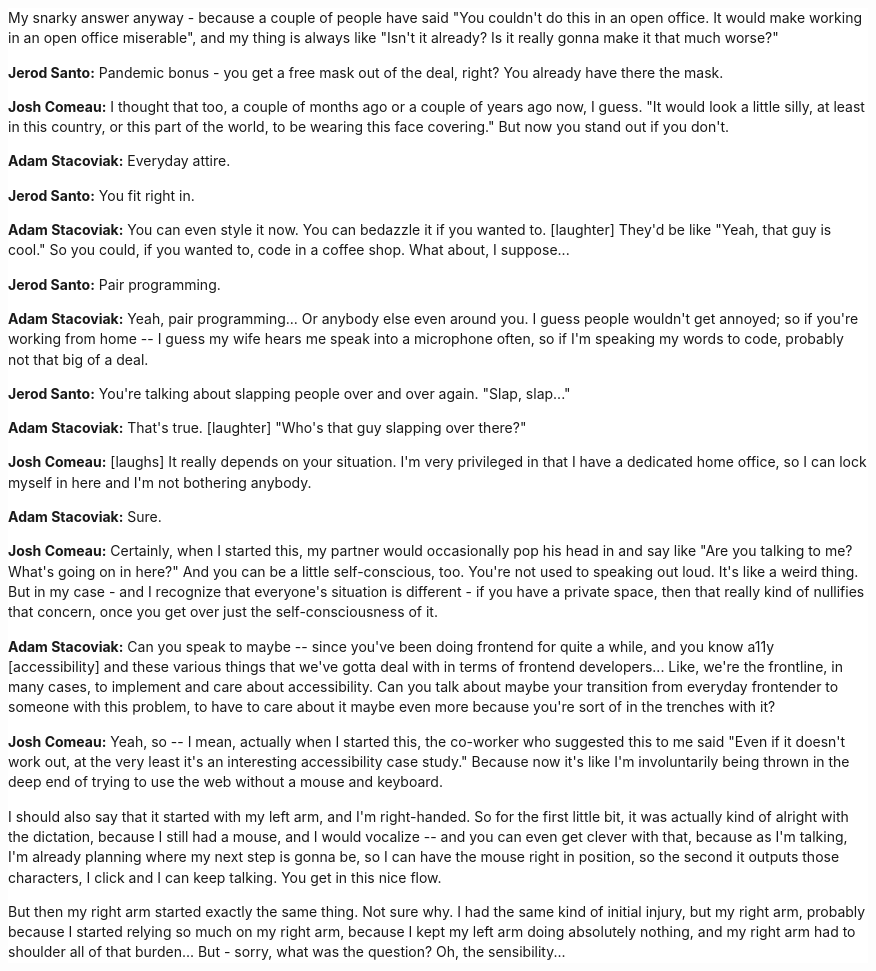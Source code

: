 My snarky answer anyway - because a couple of people have said "You couldn't do this in an open office. It would make working in an open office miserable", and my thing is always like "Isn't it already? Is it really gonna make it that much worse?"

**Jerod Santo:** Pandemic bonus - you get a free mask out of the deal, right? You already have there the mask.

**Josh Comeau:** I thought that too, a couple of months ago or a couple of years ago now, I guess. "It would look a little silly, at least in this country, or this part of the world, to be wearing this face covering." But now you stand out if you don't.

**Adam Stacoviak:** Everyday attire.

**Jerod Santo:** You fit right in.

**Adam Stacoviak:** You can even style it now. You can bedazzle it if you wanted to. \[laughter\] They'd be like "Yeah, that guy is cool." So you could, if you wanted to, code in a coffee shop. What about, I suppose...

**Jerod Santo:** Pair programming.

**Adam Stacoviak:** Yeah, pair programming... Or anybody else even around you. I guess people wouldn't get annoyed; so if you're working from home -- I guess my wife hears me speak into a microphone often, so if I'm speaking my words to code, probably not that big of a deal.

**Jerod Santo:** You're talking about slapping people over and over again. "Slap, slap..."

**Adam Stacoviak:** That's true. \[laughter\] "Who's that guy slapping over there?"

**Josh Comeau:** \[laughs\] It really depends on your situation. I'm very privileged in that I have a dedicated home office, so I can lock myself in here and I'm not bothering anybody.

**Adam Stacoviak:** Sure.

**Josh Comeau:** Certainly, when I started this, my partner would occasionally pop his head in and say like "Are you talking to me? What's going on in here?" And you can be a little self-conscious, too. You're not used to speaking out loud. It's like a weird thing. But in my case - and I recognize that everyone's situation is different - if you have a private space, then that really kind of nullifies that concern, once you get over just the self-consciousness of it.

**Adam Stacoviak:** Can you speak to maybe -- since you've been doing frontend for quite a while, and you know a11y \[accessibility\] and these various things that we've gotta deal with in terms of frontend developers... Like, we're the frontline, in many cases, to implement and care about accessibility. Can you talk about maybe your transition from everyday frontender to someone with this problem, to have to care about it maybe even more because you're sort of in the trenches with it?

**Josh Comeau:** Yeah, so -- I mean, actually when I started this, the co-worker who suggested this to me said "Even if it doesn't work out, at the very least it's an interesting accessibility case study." Because now it's like I'm involuntarily being thrown in the deep end of trying to use the web without a mouse and keyboard.

I should also say that it started with my left arm, and I'm right-handed. So for the first little bit, it was actually kind of alright with the dictation, because I still had a mouse, and I would vocalize -- and you can even get clever with that, because as I'm talking, I'm already planning where my next step is gonna be, so I can have the mouse right in position, so the second it outputs those characters, I click and I can keep talking. You get in this nice flow.

But then my right arm started exactly the same thing. Not sure why. I had the same kind of initial injury, but my right arm, probably because I started relying so much on my right arm, because I kept my left arm doing absolutely nothing, and my right arm had to shoulder all of that burden... But - sorry, what was the question? Oh, the sensibility...

